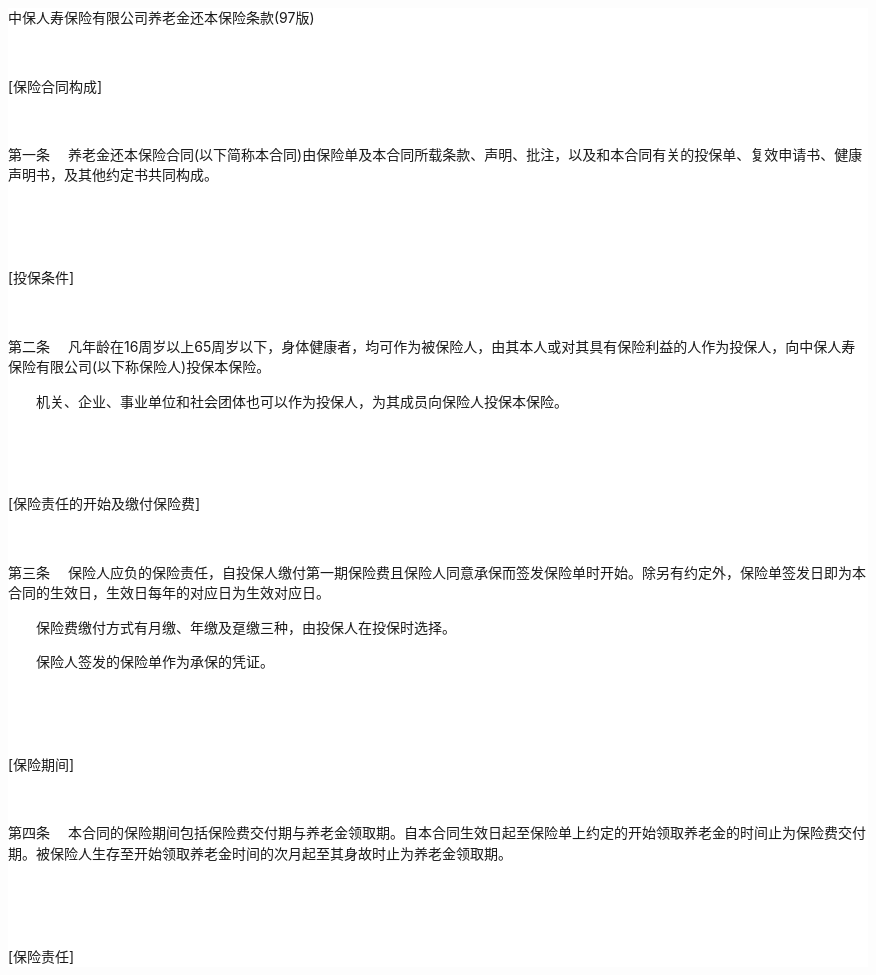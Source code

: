 



中保人寿保险有限公司养老金还本保险条款(97版)



 

　　


 [保险合同构成]



　　

第一条
　养老金还本保险合同(以下简称本合同)由保险单及本合同所载条款、声明、批注，以及和本合同有关的投保单、复效申请书、健康声明书，及其他约定书共同构成。

　　

　　


 [投保条件]



　　

第二条
　凡年龄在16周岁以上65周岁以下，身体健康者，均可作为被保险人，由其本人或对其具有保险利益的人作为投保人，向中保人寿保险有限公司(以下称保险人)投保本保险。

　　机关、企业、事业单位和社会团体也可以作为投保人，为其成员向保险人投保本保险。

　　

　　


 [保险责任的开始及缴付保险费]



　　

第三条
　保险人应负的保险责任，自投保人缴付第一期保险费且保险人同意承保而签发保险单时开始。除另有约定外，保险单签发日即为本合同的生效日，生效日每年的对应日为生效对应日。

　　保险费缴付方式有月缴、年缴及趸缴三种，由投保人在投保时选择。

　　保险人签发的保险单作为承保的凭证。

　　

　　


 [保险期间]



　　

第四条
　本合同的保险期间包括保险费交付期与养老金领取期。自本合同生效日起至保险单上约定的开始领取养老金的时间止为保险费交付期。被保险人生存至开始领取养老金时间的次月起至其身故时止为养老金领取期。

　　

　　


 [保险责任]


